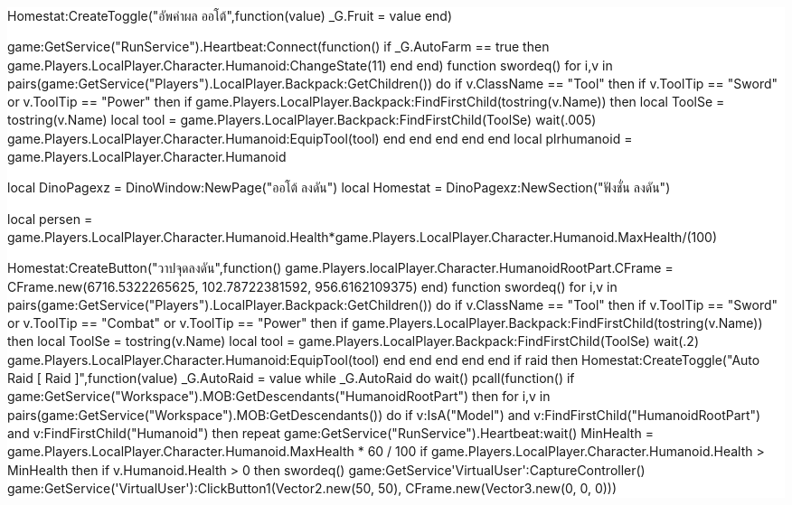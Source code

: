Homestat:CreateToggle("อัพค่าผล ออโต้",function(value)
    _G.Fruit = value
end)

game:GetService("RunService").Heartbeat:Connect(function()
    if _G.AutoFarm == true then
       game.Players.LocalPlayer.Character.Humanoid:ChangeState(11) 
    end
end)
function swordeq()
    for i,v in pairs(game:GetService("Players").LocalPlayer.Backpack:GetChildren()) do
           if v.ClassName == "Tool" then
               if v.ToolTip == "Sword" or v.ToolTip == "Power" then
           if game.Players.LocalPlayer.Backpack:FindFirstChild(tostring(v.Name)) then
              local ToolSe = tostring(v.Name)
             local tool = game.Players.LocalPlayer.Backpack:FindFirstChild(ToolSe)
             wait(.005)
             game.Players.LocalPlayer.Character.Humanoid:EquipTool(tool)
          end
               end
end
end
end
local plrhumanoid = game.Players.LocalPlayer.Character.Humanoid

local DinoPagexz = DinoWindow:NewPage("ออโต้ ลงดัน")
local Homestat = DinoPagexz:NewSection("ฟังชั่น ลงดัน")

local persen = game.Players.LocalPlayer.Character.Humanoid.Health*game.Players.LocalPlayer.Character.Humanoid.MaxHealth/(100)

Homestat:CreateButton("วาปจุดลงดัน",function()
game.Players.localPlayer.Character.HumanoidRootPart.CFrame = CFrame.new(6716.5322265625, 102.78722381592, 956.6162109375)
end)
    function swordeq()
    for i,v in pairs(game:GetService("Players").LocalPlayer.Backpack:GetChildren()) do
           if v.ClassName == "Tool" then
               if v.ToolTip == "Sword" or v.ToolTip == "Combat" or v.ToolTip == "Power" then
           if game.Players.LocalPlayer.Backpack:FindFirstChild(tostring(v.Name)) then
              local ToolSe = tostring(v.Name)
             local tool = game.Players.LocalPlayer.Backpack:FindFirstChild(ToolSe)
             wait(.2)
             game.Players.LocalPlayer.Character.Humanoid:EquipTool(tool)
          end
       end
    end
end
end
if raid then
Homestat:CreateToggle("Auto Raid [ Raid ]",function(value)
    _G.AutoRaid = value
    while _G.AutoRaid do wait()
        pcall(function()
               if game:GetService("Workspace").MOB:GetDescendants("HumanoidRootPart") then
                for i,v in pairs(game:GetService("Workspace").MOB:GetDescendants()) do
                    if v:IsA("Model") and v:FindFirstChild("HumanoidRootPart") and v:FindFirstChild("Humanoid") then
                        repeat game:GetService("RunService").Heartbeat:wait()
                            MinHealth = game.Players.LocalPlayer.Character.Humanoid.MaxHealth * 60 / 100
                            if game.Players.LocalPlayer.Character.Humanoid.Health > MinHealth then
                                if v.Humanoid.Health > 0 then
                                    swordeq()
                                    game:GetService'VirtualUser':CaptureController()
                                    game:GetService('VirtualUser'):ClickButton1(Vector2.new(50, 50), CFrame.new(Vector3.new(0, 0, 0)))